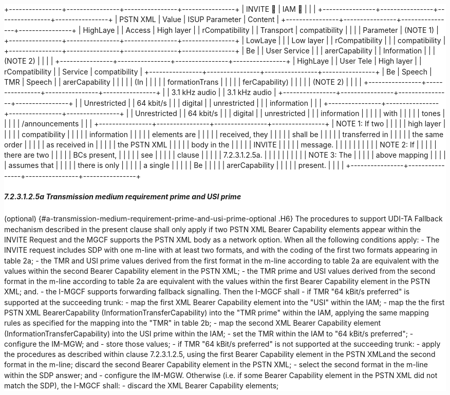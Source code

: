 +----------------+----------------+----------------+----------------+ | INVITE  | IAM  | | | +----------------+----------------+----------------+----------------+ | PSTN XML | Value | ISUP Parameter | Content | +----------------+----------------+----------------+----------------+ | HighLaye | | Access | High layer | | rCompatibility | | Transport | compatibility | | | | Parameter | (NOTE 1) | +----------------+----------------+----------------+----------------+ | LowLaye | | | Low layer | | rCompatibility | | | compatibility | +----------------+----------------+----------------+----------------+ | Be | | User Service | | | arerCapability | | Information | | | (NOTE 2) | | | | +----------------+----------------+----------------+----------------+ | HighLaye | | User Tele | High layer | | rCompatibility | | Service | compatibility | +----------------+----------------+----------------+----------------+ | Be | Speech | TMR | Speech | | arerCapability | | | | | (In | | | | | formationTrans | | | | | ferCapability) | | | | | (NOTE 2) | | | | +----------------+----------------+----------------+----------------+ | | 3.1 kHz audio | | 3.1 kHz audio | +----------------+----------------+----------------+----------------+ | | Unrestricted | | 64 kbit/s | | | digital | | unrestricted | | | information | | | +----------------+----------------+----------------+----------------+ | | Unrestricted | | 64 kbit/s | | | digital | | unrestricted | | | information | | | | | with | | | | | tones | | | | | /announcements | | | +----------------+----------------+----------------+----------------+ | NOTE 1: If two | | | | | high layer | | | | | compatibility | | | | | information | | | | | elements are | | | | | received, they | | | | | shall be | | | | | transferred in | | | | | the same order | | | | | as received in | | | | | the PSTN XML | | | | | body in the | | | | | INVITE | | | | | message. | | | | | | | | | | NOTE 2: If | | | | | there are two | | | | | BCs present, | | | | | see | | | | | clause | | | | | 7.2.3.1.2.5a. | | | | | | | | | | NOTE 3: The | | | | | above mapping | | | | | assumes that | | | | | there is only | | | | | a single | | | | | Be | | | | | arerCapability | | | | | present. | | | | +----------------+----------------+----------------+----------------+
##### 7.2.3.1.2.5a Transmission medium requirement prime and USI prime
(optional) {#a-transmission-medium-requirement-prime-and-usi-prime-optional
.H6}
The procedures to support UDI-TA Fallback mechanism described in the present
clause shall only apply if two PSTN XML Bearer Capability elements appear
within the INVITE Request and the MGCF supports the PSTN XML body as a network
option.
When all the following conditions apply:
\- The INVITE request includes SDP with one m-line with at least two formats,
and with the coding of the first two formats appearing in table 2a;
\- the TMR and USI prime values derived from the first format in the m-line
according to table 2a are equivalent with the values within the second Bearer
Capability element in the PSTN XML;
\- the TMR prime and USI values derived from the second format in the m-line
according to table 2a are equivalent with the values within the first Bearer
Capability element in the PSTN XML; and.
\- the I-MGCF supports forwarding fallback signalling.
Then the I-MGCF shall
\- if TMR \"64 kBit/s preferred\" is supported at the succeeding trunk:
\- map the first XML Bearer Capability element into the \"USI\" within the
IAM;
\- map the the first PSTN XML BearerCapability (InformationTransferCapability)
into the \"TMR prime\" within the IAM, applying the same mapping rules as
specified for the mapping into the \"TMR\" in table 2b;
\- map the second XML Bearer Capability element
(InformationTransferCapability) into the USI prime within the IAM;
\- set the TMR within the IAM to \"64 kBit/s preferred\";
\- configure the IM-MGW; and
\- store those values;
\- if TMR \"64 kBit/s preferred\" is not supported at the succeeding trunk:
\- apply the procedures as described within clause 7.2.3.1.2.5, using the
first Bearer Capability element in the PSTN XMLand the second format in the
m-line;
discard the second Bearer Capability element in the PSTN XML;
\- select the second format in the m-line within the SDP answer; and
\- configure the IM-MGW.
Otherwise (i.e. if some Bearer Capability element in the PSTN XML did not
match the SDP), the I-MGCF shall:
\- discard the XML Bearer Capability elements;